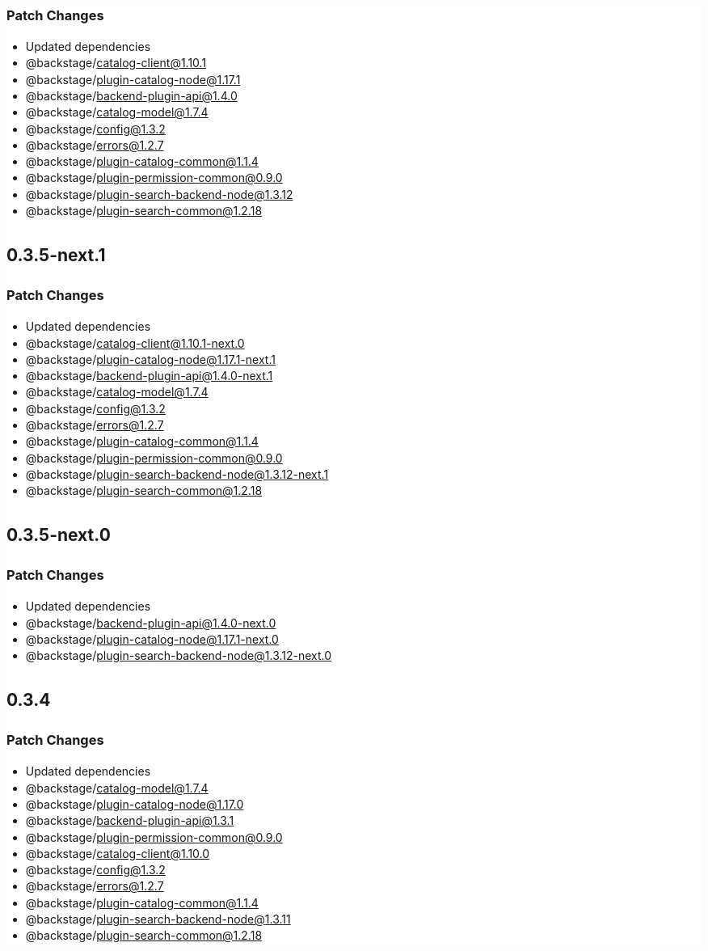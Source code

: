 ### Patch Changes

- Updated dependencies
 - @backstage/catalog-client@1.10.1
 - @backstage/plugin-catalog-node@1.17.1
 - @backstage/backend-plugin-api@1.4.0
 - @backstage/catalog-model@1.7.4
 - @backstage/config@1.3.2
 - @backstage/errors@1.2.7
 - @backstage/plugin-catalog-common@1.1.4
 - @backstage/plugin-permission-common@0.9.0
 - @backstage/plugin-search-backend-node@1.3.12
 - @backstage/plugin-search-common@1.2.18

## 0.3.5-next.1

### Patch Changes

- Updated dependencies
 - @backstage/catalog-client@1.10.1-next.0
 - @backstage/plugin-catalog-node@1.17.1-next.1
 - @backstage/backend-plugin-api@1.4.0-next.1
 - @backstage/catalog-model@1.7.4
 - @backstage/config@1.3.2
 - @backstage/errors@1.2.7
 - @backstage/plugin-catalog-common@1.1.4
 - @backstage/plugin-permission-common@0.9.0
 - @backstage/plugin-search-backend-node@1.3.12-next.1
 - @backstage/plugin-search-common@1.2.18

## 0.3.5-next.0

### Patch Changes

- Updated dependencies
 - @backstage/backend-plugin-api@1.4.0-next.0
 - @backstage/plugin-catalog-node@1.17.1-next.0
 - @backstage/plugin-search-backend-node@1.3.12-next.0

## 0.3.4

### Patch Changes

- Updated dependencies
 - @backstage/catalog-model@1.7.4
 - @backstage/plugin-catalog-node@1.17.0
 - @backstage/backend-plugin-api@1.3.1
 - @backstage/plugin-permission-common@0.9.0
 - @backstage/catalog-client@1.10.0
 - @backstage/config@1.3.2
 - @backstage/errors@1.2.7
 - @backstage/plugin-catalog-common@1.1.4
 - @backstage/plugin-search-backend-node@1.3.11
 - @backstage/plugin-search-common@1.2.18
